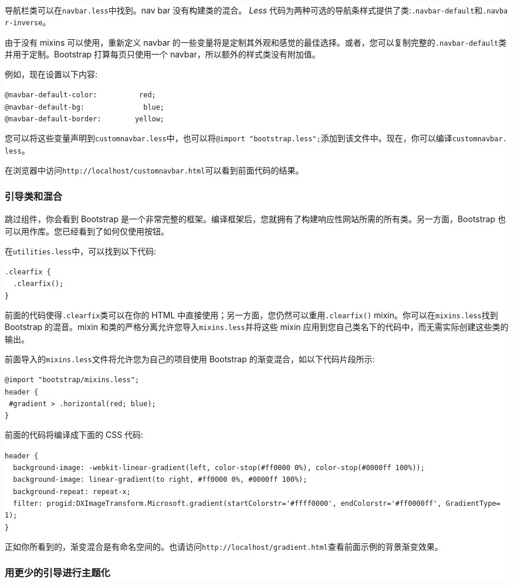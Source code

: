 导航栏类可以在`navbar.less`中找到。nav bar 没有构建类的混合。 *Less* 代码为两种可选的导航条样式提供了类:`.navbar-default`和`.navbar-inverse`。

由于没有 mixins 可以使用，重新定义 navbar 的一些变量将是定制其外观和感觉的最佳选择。或者，您可以复制完整的`.navbar-default`类并用于定制。Bootstrap 打算每页只使用一个 navbar，所以额外的样式类没有附加值。

例如，现在设置以下内容:

```html
@navbar-default-color:          red;
@navbar-default-bg:              blue;
@navbar-default-border:        yellow;
```

您可以将这些变量声明到`customnavbar.less`中，也可以将`@import "bootstrap.less";`添加到该文件中。现在，你可以编译`customnavbar.less`。

在浏览器中访问`http://localhost/customnavbar.html`可以看到前面代码的结果。

### 引导类和混合

跳过组件，你会看到 Bootstrap 是一个非常完整的框架。编译框架后，您就拥有了构建响应性网站所需的所有类。另一方面，Bootstrap 也可以用作库。您已经看到了如何仅使用按钮。

在`utilities.less`中，可以找到以下代码:

```html
.clearfix {
  .clearfix();
}
```

前面的代码使得`.clearfix`类可以在你的 HTML 中直接使用；另一方面，您仍然可以重用`.clearfix()` mixin。你可以在`mixins.less`找到 Bootstrap 的混音。mixin 和类的严格分离允许您导入`mixins.less`并将这些 mixin 应用到您自己类名下的代码中，而无需实际创建这些类的输出。

前面导入的`mixins.less`文件将允许您为自己的项目使用 Bootstrap 的渐变混合，如以下代码片段所示:

```html
@import "bootstrap/mixins.less";
header {
 #gradient > .horizontal(red; blue);
}
```

前面的代码将编译成下面的 CSS 代码:

```html
header {
  background-image: -webkit-linear-gradient(left, color-stop(#ff0000 0%), color-stop(#0000ff 100%));
  background-image: linear-gradient(to right, #ff0000 0%, #0000ff 100%);
  background-repeat: repeat-x;
  filter: progid:DXImageTransform.Microsoft.gradient(startColorstr='#ffff0000', endColorstr='#ff0000ff', GradientType=1);
}
```

正如你所看到的，渐变混合是有命名空间的。也请访问`http://localhost/gradient.html`查看前面示例的背景渐变效果。

### 用更少的引导进行主题化
